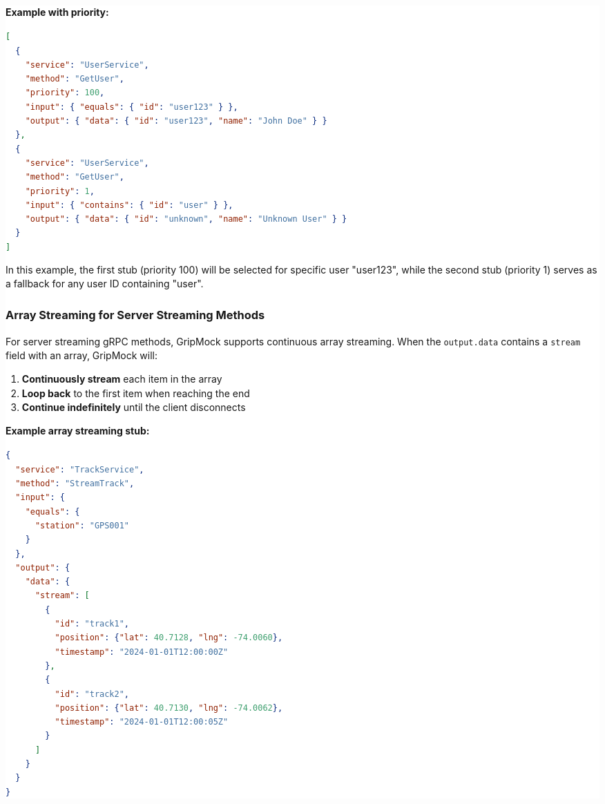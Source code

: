 **Example with priority:**
```json
[
  {
    "service": "UserService",
    "method": "GetUser",
    "priority": 100,
    "input": { "equals": { "id": "user123" } },
    "output": { "data": { "id": "user123", "name": "John Doe" } }
  },
  {
    "service": "UserService", 
    "method": "GetUser",
    "priority": 1,
    "input": { "contains": { "id": "user" } },
    "output": { "data": { "id": "unknown", "name": "Unknown User" } }
  }
]
```

In this example, the first stub (priority 100) will be selected for specific user "user123", while the second stub (priority 1) serves as a fallback for any user ID containing "user".

### Array Streaming for Server Streaming Methods

For server streaming gRPC methods, GripMock supports continuous array streaming. When the `output.data` contains a `stream` field with an array, GripMock will:

1. **Continuously stream** each item in the array
2. **Loop back** to the first item when reaching the end
3. **Continue indefinitely** until the client disconnects

**Example array streaming stub:**
```json
{
  "service": "TrackService",
  "method": "StreamTrack",
  "input": {
    "equals": {
      "station": "GPS001"
    }
  },
  "output": {
    "data": {
      "stream": [
        {
          "id": "track1",
          "position": {"lat": 40.7128, "lng": -74.0060},
          "timestamp": "2024-01-01T12:00:00Z"
        },
        {
          "id": "track2", 
          "position": {"lat": 40.7130, "lng": -74.0062},
          "timestamp": "2024-01-01T12:00:05Z"
        }
      ]
    }
  }
}
```
